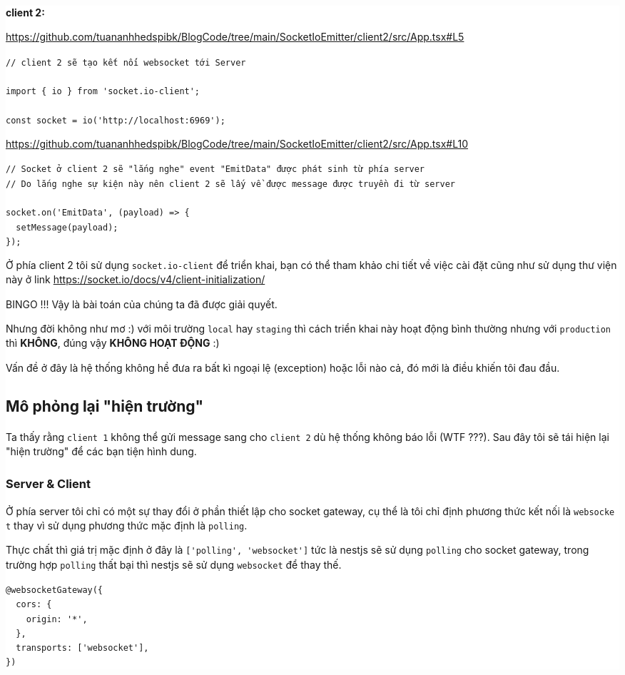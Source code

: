 **client 2:**

<https://github.com/tuananhhedspibk/BlogCode/tree/main/SocketIoEmitter/client2/src/App.tsx#L5>

```TS
// client 2 sẽ tạo kết nối websocket tới Server

import { io } from 'socket.io-client';

const socket = io('http://localhost:6969');
```

<https://github.com/tuananhhedspibk/BlogCode/tree/main/SocketIoEmitter/client2/src/App.tsx#L10>

```TS
// Socket ở client 2 sẽ "lắng nghe" event "EmitData" được phát sinh từ phía server
// Do lắng nghe sự kiện này nên client 2 sẽ lấy về được message được truyền đi từ server

socket.on('EmitData', (payload) => {
  setMessage(payload);
});
```

Ở phía client 2 tôi sử dụng `socket.io-client` để triển khai, bạn có thể tham khảo chi tiết về việc cài đặt cũng như sử dụng thư viện này ở link <https://socket.io/docs/v4/client-initialization/>

BINGO !!! Vậy là bài toán của chúng ta đã được giải quyết.

Nhưng đời không như mơ :) với môi trường `local` hay `staging` thì cách triển khai này hoạt động bình thường nhưng với `production` thì **KHÔNG**, đúng vậy **KHÔNG HOẠT ĐỘNG** :)

Vấn đề ở đây là hệ thống không hề đưa ra bất kì ngoại lệ (exception) hoặc lỗi nào cả, đó mới là điều khiến tôi đau đầu.

## Mô phỏng lại "hiện trường"

Ta thấy rằng `client 1` không thể gửi message sang cho `client 2` dù hệ thống không báo lỗi (WTF ???).
Sau đây tôi sẽ tái hiện lại "hiện trường" để các bạn tiện hình dung.

### Server & Client

Ở phía server tôi chỉ có một sự thay đổi ở phần thiết lập cho socket gateway, cụ thể là tôi chỉ định phương thức kết nối là `websocket` thay vì sử dụng phương thức mặc định là `polling`.

Thực chất thì giá trị mặc định ở đây là `['polling', 'websocket']` tức là nestjs sẽ sử dụng `polling` cho socket gateway, trong trường hợp `polling` thất bại thì nestjs sẽ sử dụng `websocket` để thay thế.

```TS
@websocketGateway({
  cors: {
    origin: '*',
  },
  transports: ['websocket'],
})
```
